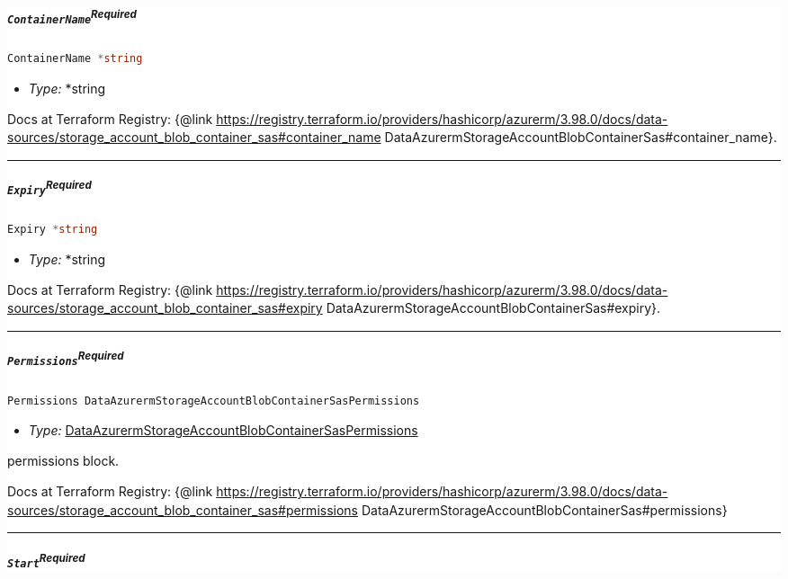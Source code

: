 
##### `ContainerName`<sup>Required</sup> <a name="ContainerName" id="@cdktf/provider-azurerm.dataAzurermStorageAccountBlobContainerSas.DataAzurermStorageAccountBlobContainerSasConfig.property.containerName"></a>

```go
ContainerName *string
```

- *Type:* *string

Docs at Terraform Registry: {@link https://registry.terraform.io/providers/hashicorp/azurerm/3.98.0/docs/data-sources/storage_account_blob_container_sas#container_name DataAzurermStorageAccountBlobContainerSas#container_name}.

---

##### `Expiry`<sup>Required</sup> <a name="Expiry" id="@cdktf/provider-azurerm.dataAzurermStorageAccountBlobContainerSas.DataAzurermStorageAccountBlobContainerSasConfig.property.expiry"></a>

```go
Expiry *string
```

- *Type:* *string

Docs at Terraform Registry: {@link https://registry.terraform.io/providers/hashicorp/azurerm/3.98.0/docs/data-sources/storage_account_blob_container_sas#expiry DataAzurermStorageAccountBlobContainerSas#expiry}.

---

##### `Permissions`<sup>Required</sup> <a name="Permissions" id="@cdktf/provider-azurerm.dataAzurermStorageAccountBlobContainerSas.DataAzurermStorageAccountBlobContainerSasConfig.property.permissions"></a>

```go
Permissions DataAzurermStorageAccountBlobContainerSasPermissions
```

- *Type:* <a href="#@cdktf/provider-azurerm.dataAzurermStorageAccountBlobContainerSas.DataAzurermStorageAccountBlobContainerSasPermissions">DataAzurermStorageAccountBlobContainerSasPermissions</a>

permissions block.

Docs at Terraform Registry: {@link https://registry.terraform.io/providers/hashicorp/azurerm/3.98.0/docs/data-sources/storage_account_blob_container_sas#permissions DataAzurermStorageAccountBlobContainerSas#permissions}

---

##### `Start`<sup>Required</sup> <a name="Start" id="@cdktf/provider-azurerm.dataAzurermStorageAccountBlobContainerSas.DataAzurermStorageAccountBlobContainerSasConfig.property.start"></a>

